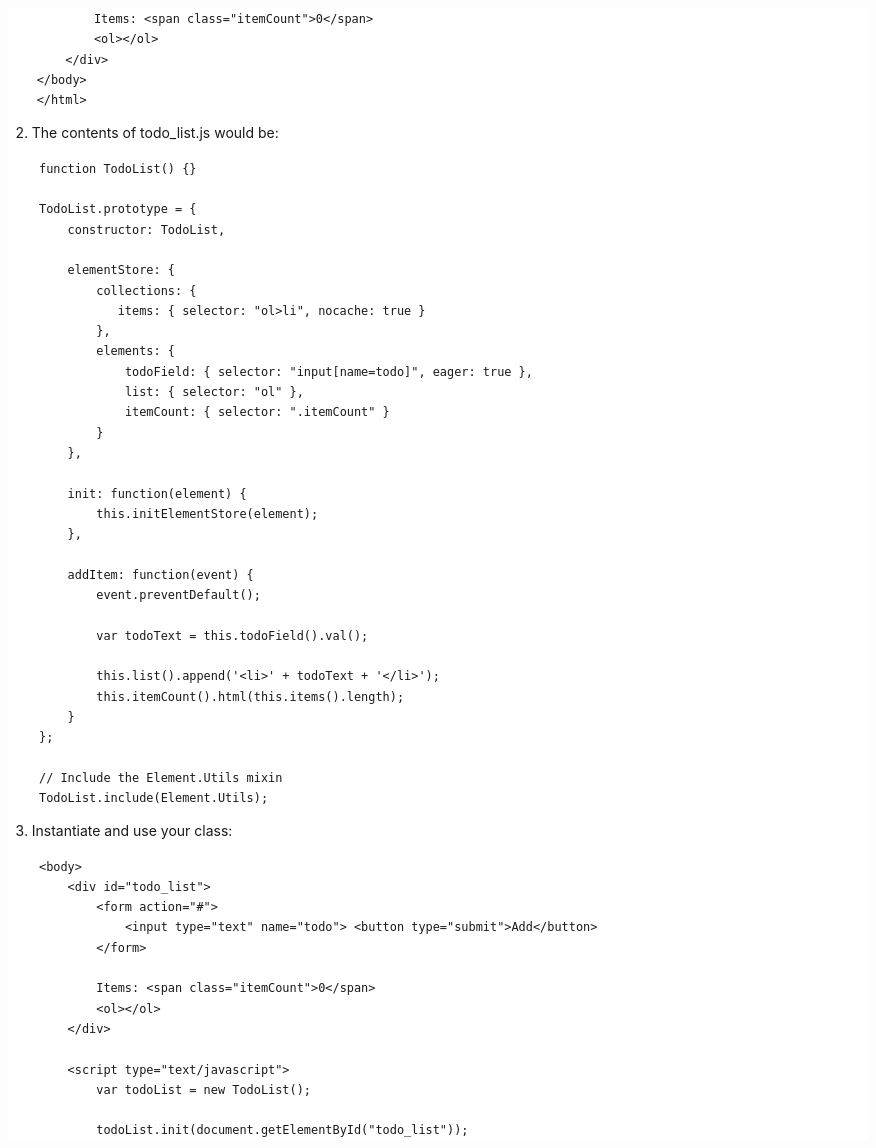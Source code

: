                 Items: <span class="itemCount">0</span>
                <ol></ol>
            </div>
        </body>
        </html>

2. The contents of todo_list.js would be:

        function TodoList() {}

        TodoList.prototype = {
            constructor: TodoList,

            elementStore: {
                collections: {
                   items: { selector: "ol>li", nocache: true }
                },
                elements: {
                    todoField: { selector: "input[name=todo]", eager: true },
                    list: { selector: "ol" },
                    itemCount: { selector: ".itemCount" }
                }
            },

            init: function(element) {
                this.initElementStore(element);
            },

            addItem: function(event) {
                event.preventDefault();

                var todoText = this.todoField().val();

                this.list().append('<li>' + todoText + '</li>');
                this.itemCount().html(this.items().length);
            }
        };

        // Include the Element.Utils mixin
        TodoList.include(Element.Utils);

3. Instantiate and use your class:

        <body>
            <div id="todo_list">
                <form action="#">
                    <input type="text" name="todo"> <button type="submit">Add</button>
                </form>

                Items: <span class="itemCount">0</span>
                <ol></ol>
            </div>

            <script type="text/javascript">
                var todoList = new TodoList();

                todoList.init(document.getElementById("todo_list"));
